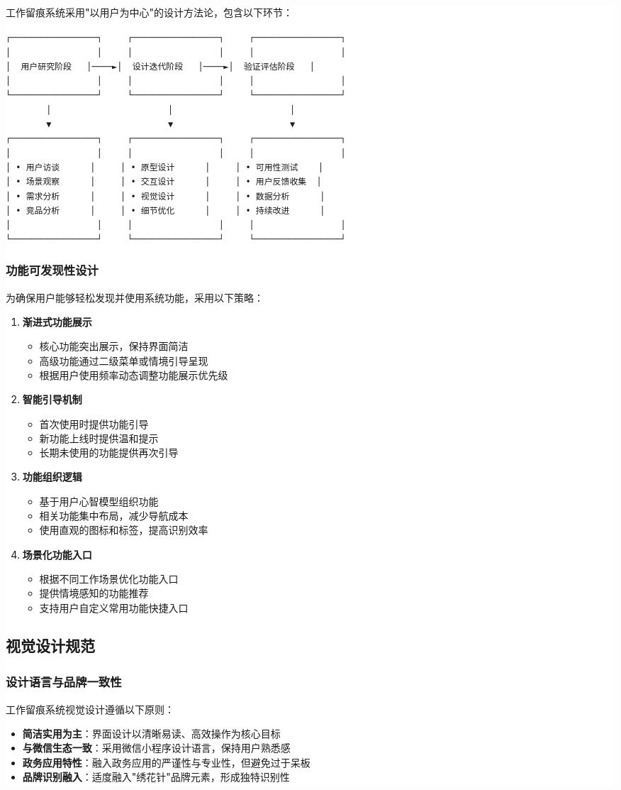 工作留痕系统采用"以用户为中心"的设计方法论，包含以下环节：

```
┌─────────────────┐     ┌─────────────────┐     ┌─────────────────┐
│                 │     │                 │     │                 │
│  用户研究阶段   │────►│  设计迭代阶段   │────►│  验证评估阶段   │
│                 │     │                 │     │                 │
└─────────────────┘     └─────────────────┘     └─────────────────┘
        │                       │                       │
        ▼                       ▼                       ▼
┌─────────────────┐     ┌─────────────────┐     ┌─────────────────┐
│                 │     │                 │     │                 │
│ • 用户访谈      │     │ • 原型设计      │     │ • 可用性测试    │
│ • 场景观察      │     │ • 交互设计      │     │ • 用户反馈收集  │
│ • 需求分析      │     │ • 视觉设计      │     │ • 数据分析      │
│ • 竞品分析      │     │ • 细节优化      │     │ • 持续改进      │
│                 │     │                 │     │                 │
└─────────────────┘     └─────────────────┘     └─────────────────┘
```

### 功能可发现性设计

为确保用户能够轻松发现并使用系统功能，采用以下策略：

1. **渐进式功能展示**
   - 核心功能突出展示，保持界面简洁
   - 高级功能通过二级菜单或情境引导呈现
   - 根据用户使用频率动态调整功能展示优先级

2. **智能引导机制**
   - 首次使用时提供功能引导
   - 新功能上线时提供温和提示
   - 长期未使用的功能提供再次引导

3. **功能组织逻辑**
   - 基于用户心智模型组织功能
   - 相关功能集中布局，减少导航成本
   - 使用直观的图标和标签，提高识别效率

4. **场景化功能入口**
   - 根据不同工作场景优化功能入口
   - 提供情境感知的功能推荐
   - 支持用户自定义常用功能快捷入口 

## 视觉设计规范

### 设计语言与品牌一致性

工作留痕系统视觉设计遵循以下原则：

- **简洁实用为主**：界面设计以清晰易读、高效操作为核心目标
- **与微信生态一致**：采用微信小程序设计语言，保持用户熟悉感
- **政务应用特性**：融入政务应用的严谨性与专业性，但避免过于呆板
- **品牌识别融入**：适度融入"绣花针"品牌元素，形成独特识别性
